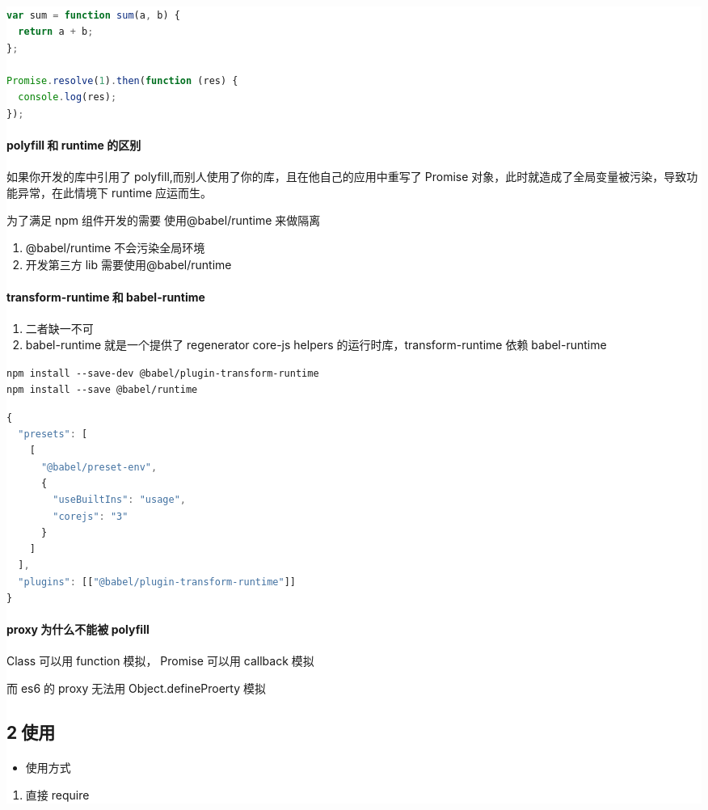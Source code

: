 ```js
var sum = function sum(a, b) {
  return a + b;
};

Promise.resolve(1).then(function (res) {
  console.log(res);
});
```

#### polyfill 和 runtime 的区别

如果你开发的库中引用了 polyfill,而别人使用了你的库，且在他自己的应用中重写了 Promise 对象，此时就造成了全局变量被污染，导致功能异常，在此情境下 runtime 应运而生。

为了满足 npm 组件开发的需要 使用@babel/runtime 来做隔离

1. @babel/runtime 不会污染全局环境
2. 开发第三方 lib 需要使用@babel/runtime

#### transform-runtime 和 babel-runtime

1. 二者缺一不可
2. babel-runtime 就是一个提供了 regenerator core-js helpers 的运行时库，transform-runtime 依赖 babel-runtime

```shell
npm install --save-dev @babel/plugin-transform-runtime
npm install --save @babel/runtime
```

```js
{
  "presets": [
    [
      "@babel/preset-env",
      {
        "useBuiltIns": "usage",
        "corejs": "3"
      }
    ]
  ],
  "plugins": [["@babel/plugin-transform-runtime"]]
}

```

#### proxy 为什么不能被 polyfill

Class 可以用 function 模拟， Promise 可以用 callback 模拟

而 es6 的 proxy 无法用 Object.defineProerty 模拟

## 2 使用

- 使用方式

1. 直接 require
